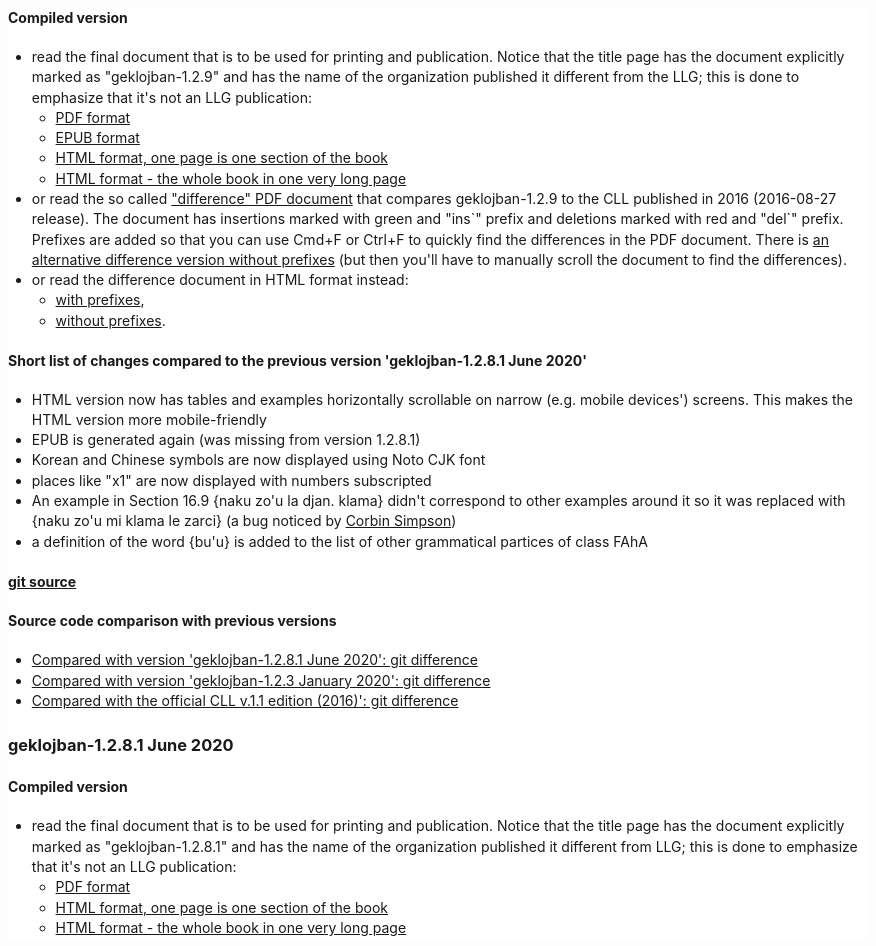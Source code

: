 #### Compiled version
*   read the final document that is to be used for printing and publication. Notice that the title page has the document explicitly marked as "geklojban-1.2.9" and has the name of the organization published it different from the LLG; this is done to emphasize that it's not an LLG publication:
    *   [PDF format](https://lojban.pw/cll/uncll-1.2.9/cll.pdf)
    *   [EPUB format](https://lojban.pw/cll/uncll-1.2.9/cll.epub)
    *   [HTML format, one page is one section of the book](https://lojban.pw/cll/uncll-1.2.9/xhtml_section_chunks/)
    *   [HTML format - the whole book in one very long page](https://lojban.pw/cll/uncll-1.2.9/xhtml_no_chunks/)
* or read the so called ["difference" PDF document](https://lojban.pw/cll/uncll-1.2.9/cll_diffs/cll_difference_prefixed.pdf) that compares geklojban-1.2.9 to the CLL published in 2016 (2016-08-27 release). The document has insertions marked with green and "ins\`" prefix and deletions marked with red and "del\`" prefix. Prefixes are added so that you can use Cmd+F or Ctrl+F to quickly find the differences in the PDF document. There is [an alternative difference version without prefixes](https://lojban.pw/cll/uncll-1.2.9/cll_diffs/cll_difference.pdf) (but then you'll have to manually scroll the document to find the differences).
*   or read the difference document in HTML format instead:
    *   [with prefixes](https://lojban.pw/cll/uncll-1.2.9/cll_diffs/diff_new_xhtml_no_chunks/difference_prefixed.html),
    *   [without prefixes](https://lojban.pw/cll/uncll-1.2.9/cll_diffs/diff_new_xhtml_no_chunks/difference.html).

#### Short list of changes compared to the previous version 'geklojban-1.2.8.1 June 2020'

* HTML version now has tables and examples horizontally scrollable on narrow (e.g. mobile devices') screens. This makes the HTML version more mobile-friendly
* EPUB is generated again (was missing from version  1.2.8.1)
* Korean and Chinese symbols are now displayed using Noto CJK font
* places like "x1" are now displayed with numbers subscripted
* An example in Section 16.9 {naku zo'u la djan. klama} didn't correspond to other examples around it so it was replaced with {naku zo'u mi klama le zarci} (a bug noticed by [Corbin Simpson](https://github.com/MostAwesomeDude))
* a definition of the word {bu'u} is added to the list of other grammatical partices of class FAhA

#### [git source](https://github.com/lojban/cll/compare/geklojban-1.2.9)

#### Source code comparison with previous versions
* [Compared with version 'geklojban-1.2.8.1 June 2020': git difference](https://github.com/lojban/cll/compare/geklojban-1.2.8.1...geklojban-1.2.9)
* [Compared with version 'geklojban-1.2.3 January 2020': git difference](https://github.com/lojban/cll/compare/geklojban-1.2.3...geklojban-1.2.9)
* [Compared with the official CLL v.1.1 edition (2016)': git difference](https://github.com/lojban/cll/compare/6c0556c7b17f96b3bf41e8123ba18ef4868e056a...geklojban-1.2.9)

### geklojban-1.2.8.1 June 2020

#### Compiled version
*   read the final document that is to be used for printing and publication. Notice that the title page has the document explicitly marked as "geklojban-1.2.8.1" and has the name of the organization published it different from LLG; this is done to emphasize that it's not an LLG publication:
    *   [PDF format](https://lojban.pw/cll/uncll-1.2.8.1/cll.pdf)
    <!-- *   [EPUB format](https://lojban.pw/cll/uncll-1.2.8.1/cll.epub) -->
    *   [HTML format, one page is one section of the book](https://lojban.pw/cll/uncll-1.2.8.1/xhtml_section_chunks/)
    *   [HTML format - the whole book in one very long page](https://lojban.pw/cll/uncll-1.2.8.1/xhtml_no_chunks/)